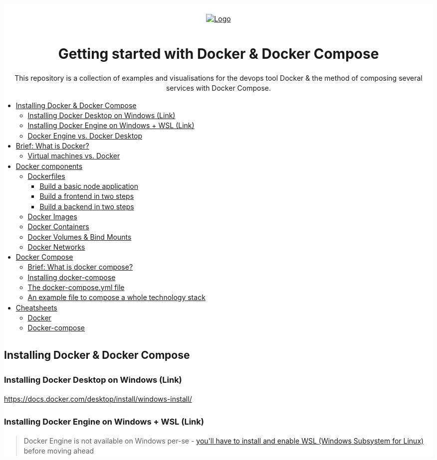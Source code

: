 <div id="top"></div>


<br />
<div align="center">
  <a href="https://github.com/cpro-iot">
    <img src="https://www.cpro-iot.de/wp-content/uploads/Logo-mit-Claim_weiss-1920x204.png" alt="Logo" width="480" height="60">
  </a>

<h1 align="center">Getting started with Docker & Docker Compose</h1>

  <p align="center">
  This repository is a collection of examples and visualisations for the devops tool Docker & the method of composing several services with Docker Compose.
  </p>
</div>


- [Installing Docker \& Docker Compose](#installing-docker--docker-compose)
  - [Installing Docker Desktop on Windows (Link)](#installing-docker-desktop-on-windows-link)
  - [Installing Docker Engine on Windows + WSL (Link)](#installing-docker-engine-on-windows--wsl-link)
  - [Docker Engine vs. Docker Desktop](#docker-engine-vs-docker-desktop)
- [Brief: What is Docker?](#brief-what-is-docker)
  - [Virtual machines vs. Docker](#virtual-machines-vs-docker)
- [Docker components](#docker-components)
  - [Dockerfiles](#dockerfiles)
    - [Build a basic node application](#build-a-basic-node-application)
    - [Build a frontend in two steps](#build-a-frontend-in-two-steps)
    - [Build a backend in two steps](#build-a-backend-in-two-steps)
  - [Docker Images](#docker-images)
  - [Docker Containers](#docker-containers)
  - [Docker Volumes \& Bind Mounts](#docker-volumes--bind-mounts)
  - [Docker Networks](#docker-networks)
- [Docker Compose](#docker-compose)
  - [Brief: What is docker compose?](#brief-what-is-docker-compose)
  - [Installing docker-compose](#installing-docker-compose)
  - [The docker-compose.yml file](#the-docker-composeyml-file)
  - [An example file to compose a whole technology stack](#an-example-file-to-compose-a-whole-technology-stack)
- [Cheatsheets](#cheatsheets)
  - [Docker](#docker)
  - [Docker-compose](#docker-compose-1)

## Installing Docker & Docker Compose

### Installing Docker Desktop on Windows (Link)

https://docs.docker.com/desktop/install/windows-install/

### Installing Docker Engine on Windows + WSL (Link)

> Docker Engine is not available on Windows per-se - [you'll have to install and enable WSL (Windows Subsystem for Linux) ](https://learn.microsoft.com/en-us/windows/wsl/install) before moving ahead
